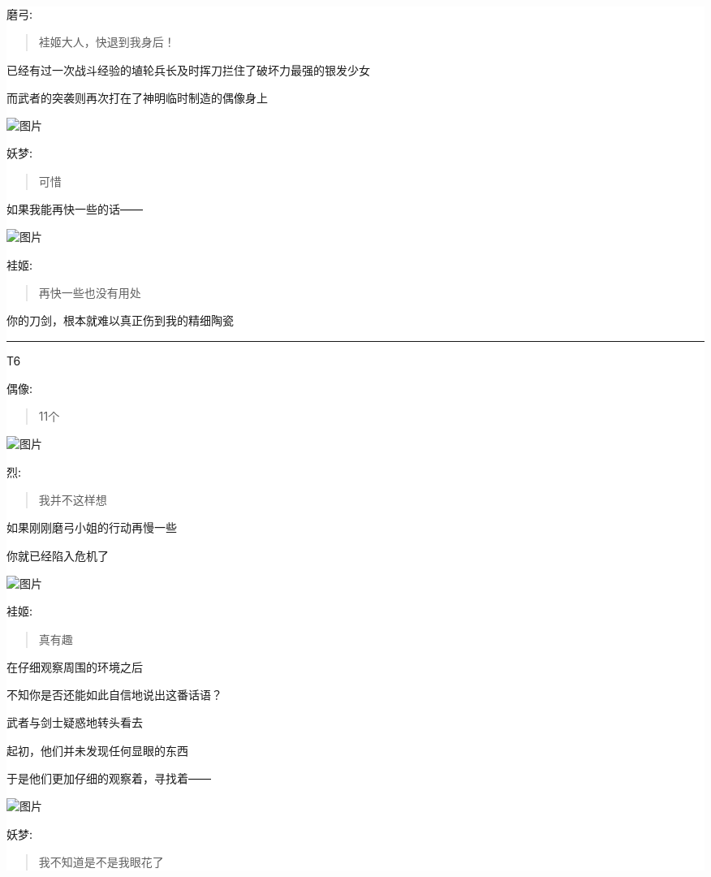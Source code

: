 磨弓:
> 袿姬大人，快退到我身后！



已经有过一次战斗经验的埴轮兵长及时挥刀拦住了破坏力最强的银发少女

而武者的突袭则再次打在了神明临时制造的偶像身上

![图片](http://tiebapic.baidu.com/forum/w%3D580/sign=9d44cb75d15c1038247ececa8211931c/c0add00735fae6cd0f9d600e18b30f2442a70f3e.jpg)

妖梦:
> 可惜

如果我能再快一些的话——

![图片](http://tiebapic.baidu.com/forum/w%3D580/sign=bbb54f796cec54e741ec1a1689399bfd/d5a0cbfc1e178a82238bbde7e103738da877e84d.jpg)

袿姬:
> 再快一些也没有用处

你的刀剑，根本就难以真正伤到我的精细陶瓷

----



T6

偶像:
> 11个

![图片](http://tiebapic.baidu.com/forum/w%3D580/sign=c2e72906c7160924dc25a213e407359b/6d01ed50352ac65c64222823ecf2b21192138ac5.jpg)

烈:
> 我并不这样想

如果刚刚磨弓小姐的行动再慢一些

你就已经陷入危机了



![图片](http://tiebapic.baidu.com/forum/w%3D580/sign=0e86fb449044ebf86d716437e9f8d736/9448c7fdfc039245b36e23489094a4c27c1e2520.jpg)

袿姬:
> 真有趣

在仔细观察周围的环境之后

不知你是否还能如此自信地说出这番话语？

武者与剑士疑惑地转头看去

起初，他们并未发现任何显眼的东西

于是他们更加仔细的观察着，寻找着——

![图片](http://tiebapic.baidu.com/forum/w%3D580/sign=2cdbc8a5f1cd7b89e96c3a8b3f254291/ac74b6119313b07e325c98671bd7912396dd8c07.jpg)

妖梦:
> 我不知道是不是我眼花了
